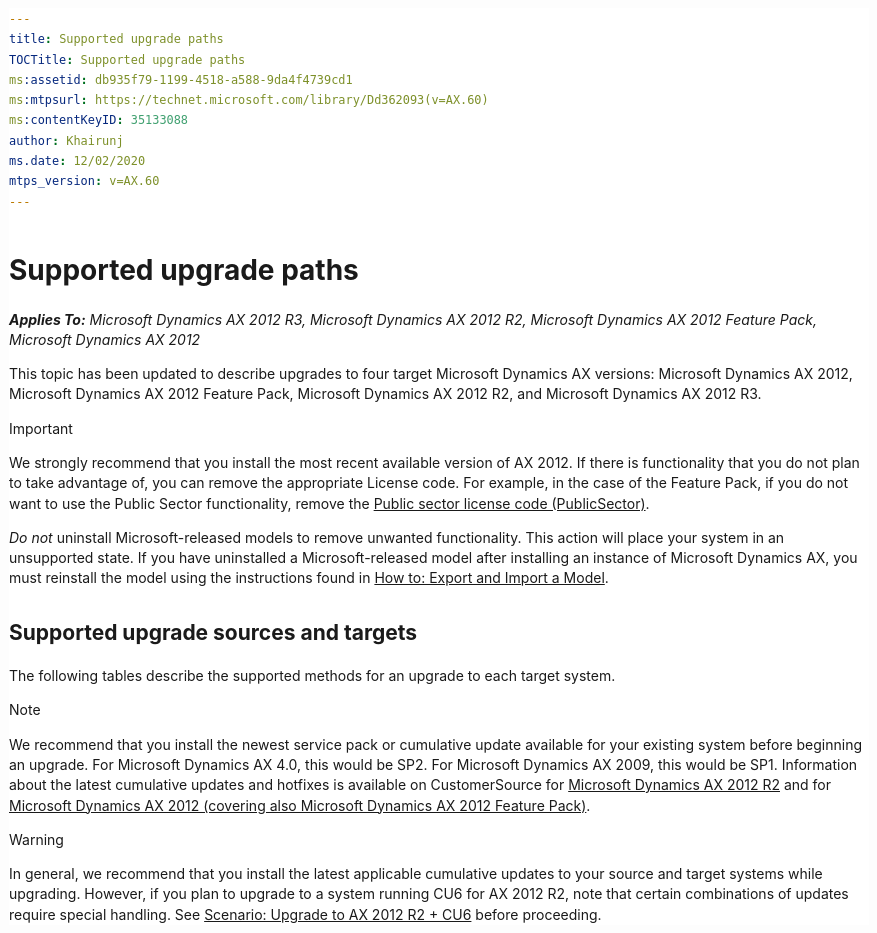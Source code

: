 ```yaml
---
title: Supported upgrade paths
TOCTitle: Supported upgrade paths
ms:assetid: db935f79-1199-4518-a588-9da4f4739cd1
ms:mtpsurl: https://technet.microsoft.com/library/Dd362093(v=AX.60)
ms:contentKeyID: 35133088
author: Khairunj
ms.date: 12/02/2020
mtps_version: v=AX.60
---
```


# Supported upgrade paths 


_**Applies To:** Microsoft Dynamics AX 2012 R3, Microsoft Dynamics AX 2012 R2, Microsoft Dynamics AX 2012 Feature Pack, Microsoft Dynamics AX 2012_

This topic has been updated to describe upgrades to four target Microsoft Dynamics AX versions: Microsoft Dynamics AX 2012, Microsoft Dynamics AX 2012 Feature Pack, Microsoft Dynamics AX 2012 R2, and Microsoft Dynamics AX 2012 R3.


> [!IMPORTANT]
> <P>We strongly recommend that you install the most recent available version of AX 2012. If there is functionality that you do not plan to take advantage of, you can remove the appropriate License code. For example, in the case of the Feature Pack, if you do not want to use the Public Sector functionality, remove the <A href="public-sector-license-code-publicsector.md">Public sector license code (PublicSector)</A>.</P>
> <P><EM>Do not</EM> uninstall Microsoft-released models to remove unwanted functionality. This action will place your system in an unsupported state. If you have uninstalled a Microsoft-released model after installing an instance of Microsoft Dynamics AX, you must reinstall the model using the instructions found in <A href="how-to-export-and-import-a-model.md">How to: Export and Import a Model</A>.</P>



## Supported upgrade sources and targets

The following tables describe the supported methods for an upgrade to each target system.


> [!NOTE]
> <P>We recommend that you install the newest service pack or cumulative update available for your existing system before beginning an upgrade. For Microsoft Dynamics AX 4.0, this would be SP2. For Microsoft Dynamics AX 2009, this would be SP1. Information about the latest cumulative updates and hotfixes is available on CustomerSource for <A href="https://go.microsoft.com/fwlink/?linkid=329036">Microsoft Dynamics AX 2012 R2</A> and for <A href="https://go.microsoft.com/fwlink/?linkid=232954">Microsoft Dynamics AX 2012 (covering also Microsoft Dynamics AX 2012 Feature Pack)</A>.</P>




> [!WARNING]
> <P>In general, we recommend that you install the latest applicable cumulative updates to your source and target systems while upgrading. However, if you plan to upgrade to a system running CU6 for AX 2012 R2, note that certain combinations of updates require special handling. See <A href="scenario-upgrade-to-ax-2012-r2-cu6.md">Scenario: Upgrade to AX 2012 R2 + CU6</A> before proceeding.</P>
